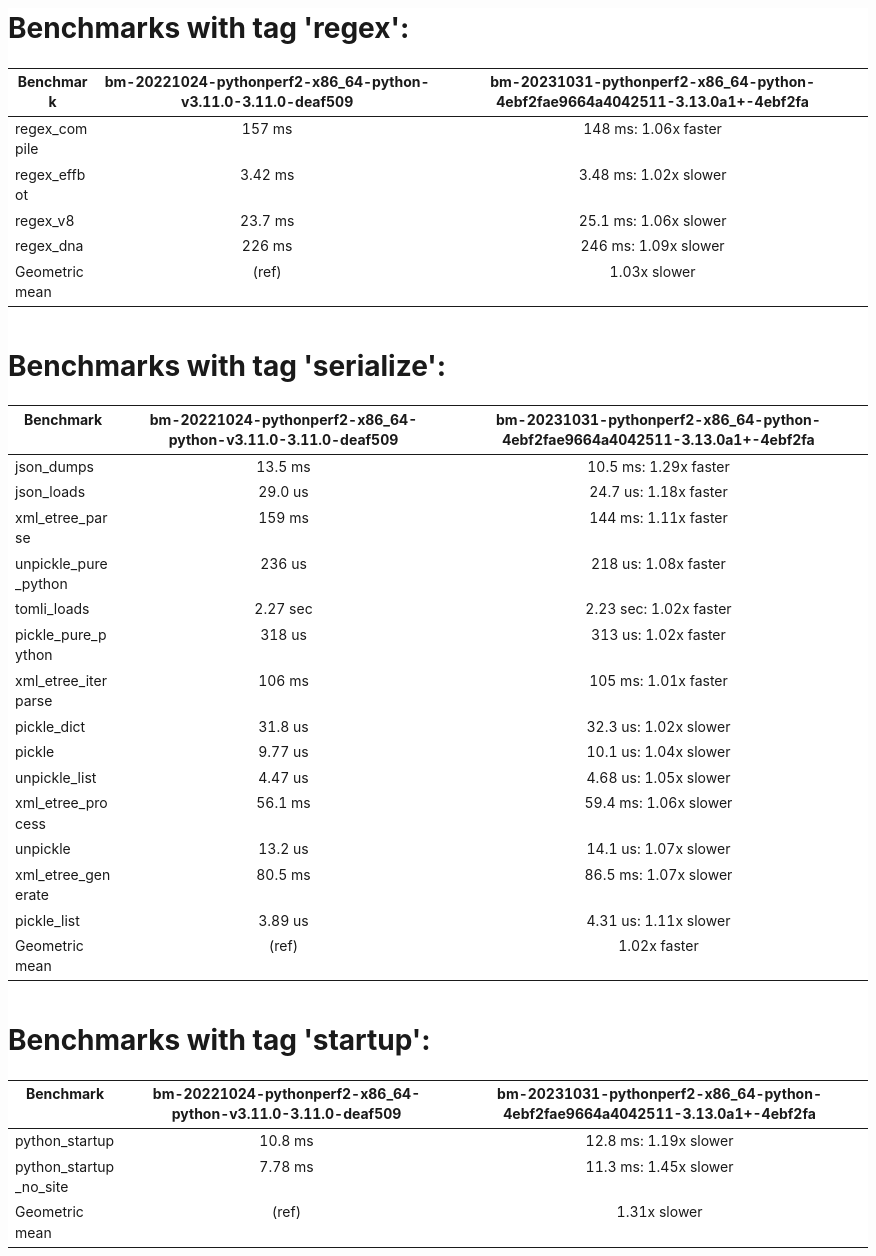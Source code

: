 Benchmarks with tag 'regex':
============================

| Benchmark      | bm-20221024-pythonperf2-x86_64-python-v3.11.0-3.11.0-deaf509 | bm-20231031-pythonperf2-x86_64-python-4ebf2fae9664a4042511-3.13.0a1+-4ebf2fa |
|----------------|:------------------------------------------------------------:|:----------------------------------------------------------------------------:|
| regex_compile  | 157 ms                                                       | 148 ms: 1.06x faster                                                         |
| regex_effbot   | 3.42 ms                                                      | 3.48 ms: 1.02x slower                                                        |
| regex_v8       | 23.7 ms                                                      | 25.1 ms: 1.06x slower                                                        |
| regex_dna      | 226 ms                                                       | 246 ms: 1.09x slower                                                         |
| Geometric mean | (ref)                                                        | 1.03x slower                                                                 |

Benchmarks with tag 'serialize':
================================

| Benchmark            | bm-20221024-pythonperf2-x86_64-python-v3.11.0-3.11.0-deaf509 | bm-20231031-pythonperf2-x86_64-python-4ebf2fae9664a4042511-3.13.0a1+-4ebf2fa |
|----------------------|:------------------------------------------------------------:|:----------------------------------------------------------------------------:|
| json_dumps           | 13.5 ms                                                      | 10.5 ms: 1.29x faster                                                        |
| json_loads           | 29.0 us                                                      | 24.7 us: 1.18x faster                                                        |
| xml_etree_parse      | 159 ms                                                       | 144 ms: 1.11x faster                                                         |
| unpickle_pure_python | 236 us                                                       | 218 us: 1.08x faster                                                         |
| tomli_loads          | 2.27 sec                                                     | 2.23 sec: 1.02x faster                                                       |
| pickle_pure_python   | 318 us                                                       | 313 us: 1.02x faster                                                         |
| xml_etree_iterparse  | 106 ms                                                       | 105 ms: 1.01x faster                                                         |
| pickle_dict          | 31.8 us                                                      | 32.3 us: 1.02x slower                                                        |
| pickle               | 9.77 us                                                      | 10.1 us: 1.04x slower                                                        |
| unpickle_list        | 4.47 us                                                      | 4.68 us: 1.05x slower                                                        |
| xml_etree_process    | 56.1 ms                                                      | 59.4 ms: 1.06x slower                                                        |
| unpickle             | 13.2 us                                                      | 14.1 us: 1.07x slower                                                        |
| xml_etree_generate   | 80.5 ms                                                      | 86.5 ms: 1.07x slower                                                        |
| pickle_list          | 3.89 us                                                      | 4.31 us: 1.11x slower                                                        |
| Geometric mean       | (ref)                                                        | 1.02x faster                                                                 |

Benchmarks with tag 'startup':
==============================

| Benchmark              | bm-20221024-pythonperf2-x86_64-python-v3.11.0-3.11.0-deaf509 | bm-20231031-pythonperf2-x86_64-python-4ebf2fae9664a4042511-3.13.0a1+-4ebf2fa |
|------------------------|:------------------------------------------------------------:|:----------------------------------------------------------------------------:|
| python_startup         | 10.8 ms                                                      | 12.8 ms: 1.19x slower                                                        |
| python_startup_no_site | 7.78 ms                                                      | 11.3 ms: 1.45x slower                                                        |
| Geometric mean         | (ref)                                                        | 1.31x slower                                                                 |
